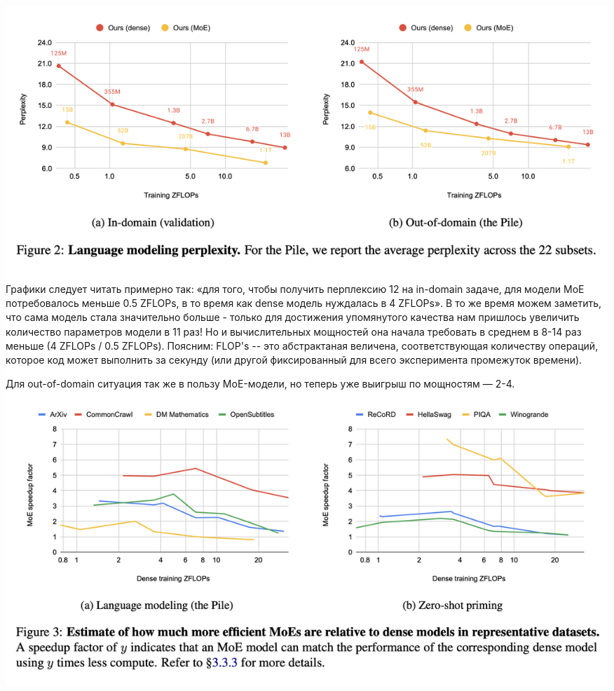 ![Language modeling perplexity](/Mixture_of_experts_и_применение_к_GPT/assets/3.2.png "Language modeling perplexity")

Графики следует читать примерно так: «для того, чтобы получить перплексию 12 на in-domain задаче, для модели MoE потребовалось меньше 0.5 ZFLOPs, в то время как dense модель нуждалась в 4 ZFLOPs». В то же время можем заметить, что сама модель стала значительно больше - только для достижения упомянутого качества нам пришлось увеличить количество параметров модели в 11 раз! Но и вычислительных мощностей она начала требовать в среднем в 8-14 раз меньше (4 ZFLOPs / 0.5 ZFLOPs). Поясним: FLOP's -- это абстрактаная величена, соответствующая количеству операций, которое код может выполнить за секунду (или другой фиксированный для всего эксперимента промежуток времени).

Для out-of-domain ситуация так же в пользу MoE-модели, но теперь уже выигрыш по мощностям — 2-4.

![Estimate of how much more efficient MoEs are relative to dense models in representative datasets](/Mixture_of_experts_и_применение_к_GPT/assets/3.3.png "Estimate of how much more efficient MoEs are relative to dense models in representative datasets")
